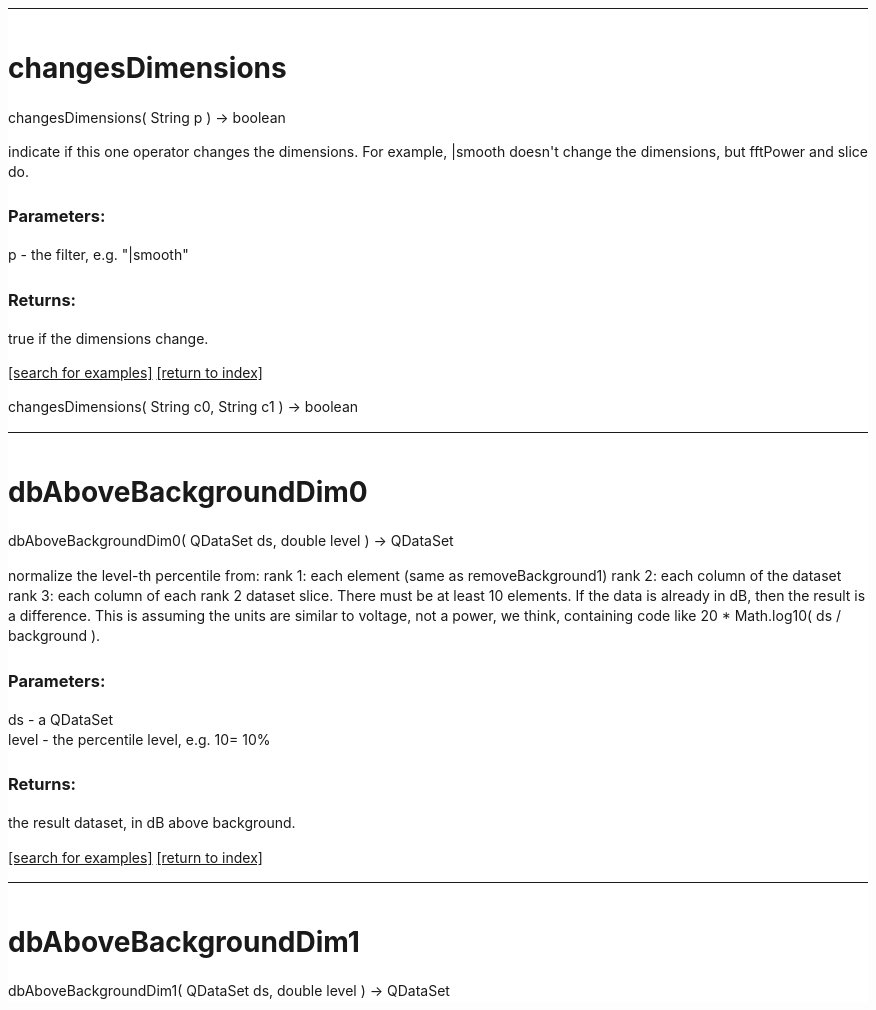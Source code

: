 ***
<a name="changesDimensions"></a>
# changesDimensions
changesDimensions( String p ) &rarr; boolean

indicate if this one operator changes the dimensions.  For example, 
 |smooth doesn't change the dimensions, but fftPower and slice do.

### Parameters:
p - the filter, e.g. "|smooth"

### Returns:
true if the dimensions change.

<a href="https://github.com/autoplot/dev/search?q=changesDimensions&unscoped_q=changesDimensions">[search for examples]</a>
<a href="https://github.com/autoplot/documentation/blob/master/javadoc/index-all.md">[return to index]</a>

changesDimensions( String c0, String c1 ) &rarr; boolean<br>
***
<a name="dbAboveBackgroundDim0"></a>
# dbAboveBackgroundDim0
dbAboveBackgroundDim0( QDataSet ds, double level ) &rarr; QDataSet

normalize the level-th percentile from:
   rank 1: each element (same as removeBackground1)
   rank 2: each column of the dataset
   rank 3: each column of each rank 2 dataset slice.
 There must be at least 10 elements.  If the data is already in dB, then the result is a difference.
 This is assuming the units are similar to voltage, not a power, we think,
 containing code like 20 * Math.log10( ds / background ).

### Parameters:
ds - a QDataSet
<br>level - the percentile level, e.g. 10= 10%

### Returns:
the result dataset, in dB above background.

<a href="https://github.com/autoplot/dev/search?q=dbAboveBackgroundDim0&unscoped_q=dbAboveBackgroundDim0">[search for examples]</a>
<a href="https://github.com/autoplot/documentation/blob/master/javadoc/index-all.md">[return to index]</a>

***
<a name="dbAboveBackgroundDim1"></a>
# dbAboveBackgroundDim1
dbAboveBackgroundDim1( QDataSet ds, double level ) &rarr; QDataSet
